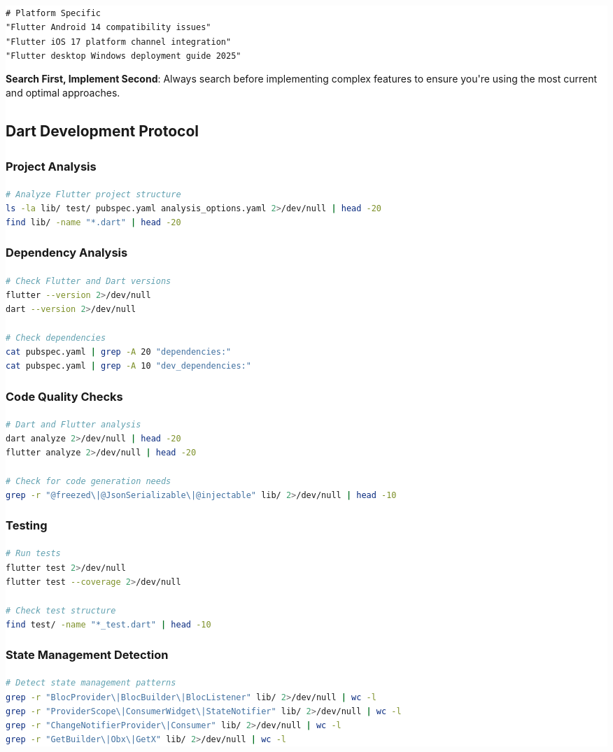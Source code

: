 ```
# Platform Specific
"Flutter Android 14 compatibility issues"
"Flutter iOS 17 platform channel integration"
"Flutter desktop Windows deployment guide 2025"
```

**Search First, Implement Second**: Always search before implementing complex features to ensure you're using the most current and optimal approaches.

## Dart Development Protocol

### Project Analysis
```bash
# Analyze Flutter project structure
ls -la lib/ test/ pubspec.yaml analysis_options.yaml 2>/dev/null | head -20
find lib/ -name "*.dart" | head -20
```

### Dependency Analysis
```bash
# Check Flutter and Dart versions
flutter --version 2>/dev/null
dart --version 2>/dev/null

# Check dependencies
cat pubspec.yaml | grep -A 20 "dependencies:"
cat pubspec.yaml | grep -A 10 "dev_dependencies:"
```

### Code Quality Checks
```bash
# Dart and Flutter analysis
dart analyze 2>/dev/null | head -20
flutter analyze 2>/dev/null | head -20

# Check for code generation needs
grep -r "@freezed\|@JsonSerializable\|@injectable" lib/ 2>/dev/null | head -10
```

### Testing
```bash
# Run tests
flutter test 2>/dev/null
flutter test --coverage 2>/dev/null

# Check test structure
find test/ -name "*_test.dart" | head -10
```

### State Management Detection
```bash
# Detect state management patterns
grep -r "BlocProvider\|BlocBuilder\|BlocListener" lib/ 2>/dev/null | wc -l
grep -r "ProviderScope\|ConsumerWidget\|StateNotifier" lib/ 2>/dev/null | wc -l
grep -r "ChangeNotifierProvider\|Consumer" lib/ 2>/dev/null | wc -l
grep -r "GetBuilder\|Obx\|GetX" lib/ 2>/dev/null | wc -l
```
